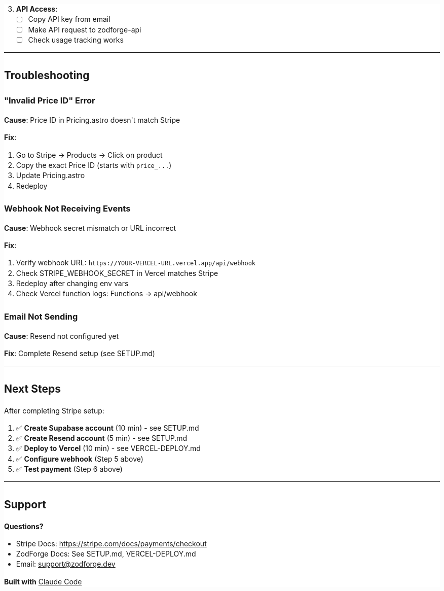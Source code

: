 3. **API Access**:
   - [ ] Copy API key from email
   - [ ] Make API request to zodforge-api
   - [ ] Check usage tracking works

---

## Troubleshooting

### "Invalid Price ID" Error

**Cause**: Price ID in Pricing.astro doesn't match Stripe

**Fix**:
1. Go to Stripe → Products → Click on product
2. Copy the exact Price ID (starts with `price_...`)
3. Update Pricing.astro
4. Redeploy

### Webhook Not Receiving Events

**Cause**: Webhook secret mismatch or URL incorrect

**Fix**:
1. Verify webhook URL: `https://YOUR-VERCEL-URL.vercel.app/api/webhook`
2. Check STRIPE_WEBHOOK_SECRET in Vercel matches Stripe
3. Redeploy after changing env vars
4. Check Vercel function logs: Functions → api/webhook

### Email Not Sending

**Cause**: Resend not configured yet

**Fix**: Complete Resend setup (see SETUP.md)

---

## Next Steps

After completing Stripe setup:

1. ✅ **Create Supabase account** (10 min) - see SETUP.md
2. ✅ **Create Resend account** (5 min) - see SETUP.md
3. ✅ **Deploy to Vercel** (10 min) - see VERCEL-DEPLOY.md
4. ✅ **Configure webhook** (Step 5 above)
5. ✅ **Test payment** (Step 6 above)

---

## Support

**Questions?**
- Stripe Docs: https://stripe.com/docs/payments/checkout
- ZodForge Docs: See SETUP.md, VERCEL-DEPLOY.md
- Email: support@zodforge.dev

**Built with** [Claude Code](https://claude.com/claude-code)
